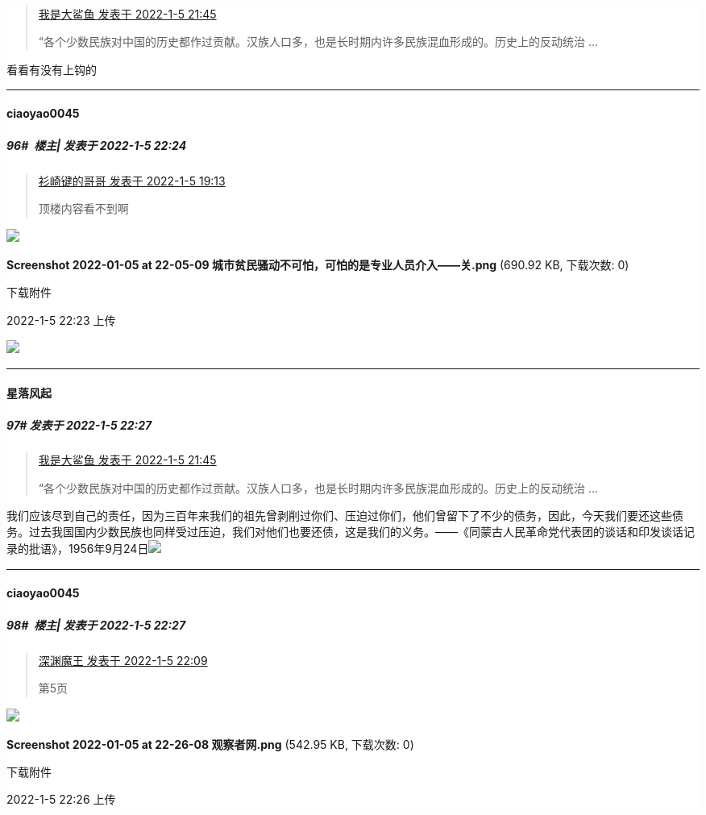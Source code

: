 <blockquote><a href="httphttps://bbs.saraba1st.com/2b/forum.php?mod=redirect&amp;goto=findpost&amp;pid=54178963&amp;ptid=2045830" target="_blank">我是大鲨鱼 发表于 2022-1-5 21:45</a>

“各个少数民族对中国的历史都作过贡献。汉族人口多，也是长时期内许多民族混血形成的。历史上的反动统治 ...</blockquote>
看看有没有上钩的

*****

####  ciaoyao0045  
##### 96#         楼主| 发表于 2022-1-5 22:24

<blockquote><a href="httphttps://bbs.saraba1st.com/2b/forum.php?mod=redirect&amp;goto=findpost&amp;pid=54176729&amp;ptid=2045830" target="_blank">衫崎键的哥哥 发表于 2022-1-5 19:13</a>

顶楼内容看不到啊</blockquote>

<img src="https://img.saraba1st.com/forum/202201/05/222345eeesjojepa9oj9ea.png" referrerpolicy="no-referrer">

<strong>Screenshot 2022-01-05 at 22-05-09 城市贫民骚动不可怕，可怕的是专业人员介入——关.png</strong> (690.92 KB, 下载次数: 0)

下载附件

2022-1-5 22:23 上传

<img src="https://static.saraba1st.com/image/smiley/face2017/035.png" referrerpolicy="no-referrer">



*****

####  星落风起  
##### 97#       发表于 2022-1-5 22:27

<blockquote><a href="httphttps://bbs.saraba1st.com/2b/forum.php?mod=redirect&amp;goto=findpost&amp;pid=54178963&amp;ptid=2045830" target="_blank">我是大鲨鱼 发表于 2022-1-5 21:45</a>

“各个少数民族对中国的历史都作过贡献。汉族人口多，也是长时期内许多民族混血形成的。历史上的反动统治 ...</blockquote>
我们应该尽到自己的责任，因为三百年来我们的祖先曾剥削过你们、压迫过你们，他们曾留下了不少的债务，因此，今天我们要还这些债务。过去我国国内少数民族也同样受过压迫，我们对他们也要还债，这是我们的义务。——《同蒙古人民革命党代表团的谈话和印发谈话记录的批语》，1956年9月24日<img src="https://static.saraba1st.com/image/smiley/face2017/067.png" referrerpolicy="no-referrer">

*****

####  ciaoyao0045  
##### 98#         楼主| 发表于 2022-1-5 22:27

<blockquote><a href="httphttps://bbs.saraba1st.com/2b/forum.php?mod=redirect&amp;goto=findpost&amp;pid=54179224&amp;ptid=2045830" target="_blank">深渊魔王 发表于 2022-1-5 22:09</a>

第5页</blockquote>

<img src="https://img.saraba1st.com/forum/202201/05/222656dzk2g0mgivtsv4sz.png" referrerpolicy="no-referrer">

<strong>Screenshot 2022-01-05 at 22-26-08 观察者网.png</strong> (542.95 KB, 下载次数: 0)

下载附件

2022-1-5 22:26 上传
